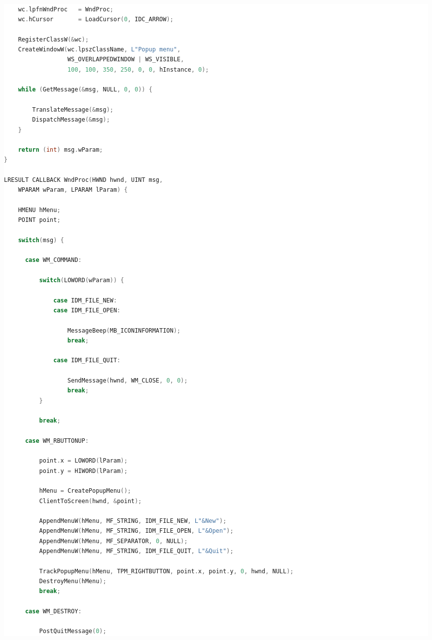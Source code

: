 ```c
    wc.lpfnWndProc   = WndProc;
    wc.hCursor       = LoadCursor(0, IDC_ARROW);

    RegisterClassW(&wc);
    CreateWindowW(wc.lpszClassName, L"Popup menu",
                  WS_OVERLAPPEDWINDOW | WS_VISIBLE,
                  100, 100, 350, 250, 0, 0, hInstance, 0);

    while (GetMessage(&msg, NULL, 0, 0)) {

        TranslateMessage(&msg);
        DispatchMessage(&msg);
    }

    return (int) msg.wParam;
}

LRESULT CALLBACK WndProc(HWND hwnd, UINT msg,
    WPARAM wParam, LPARAM lParam) {

    HMENU hMenu;
    POINT point;

    switch(msg) {

      case WM_COMMAND:

          switch(LOWORD(wParam)) {

              case IDM_FILE_NEW:
              case IDM_FILE_OPEN:

                  MessageBeep(MB_ICONINFORMATION);
                  break;

              case IDM_FILE_QUIT:

                  SendMessage(hwnd, WM_CLOSE, 0, 0);
                  break;
          }

          break;

      case WM_RBUTTONUP:

          point.x = LOWORD(lParam);
          point.y = HIWORD(lParam);

          hMenu = CreatePopupMenu();
          ClientToScreen(hwnd, &point);

          AppendMenuW(hMenu, MF_STRING, IDM_FILE_NEW, L"&New");
          AppendMenuW(hMenu, MF_STRING, IDM_FILE_OPEN, L"&Open");
          AppendMenuW(hMenu, MF_SEPARATOR, 0, NULL);
          AppendMenuW(hMenu, MF_STRING, IDM_FILE_QUIT, L"&Quit");

          TrackPopupMenu(hMenu, TPM_RIGHTBUTTON, point.x, point.y, 0, hwnd, NULL);
          DestroyMenu(hMenu);
          break;

      case WM_DESTROY:

          PostQuitMessage(0);
```